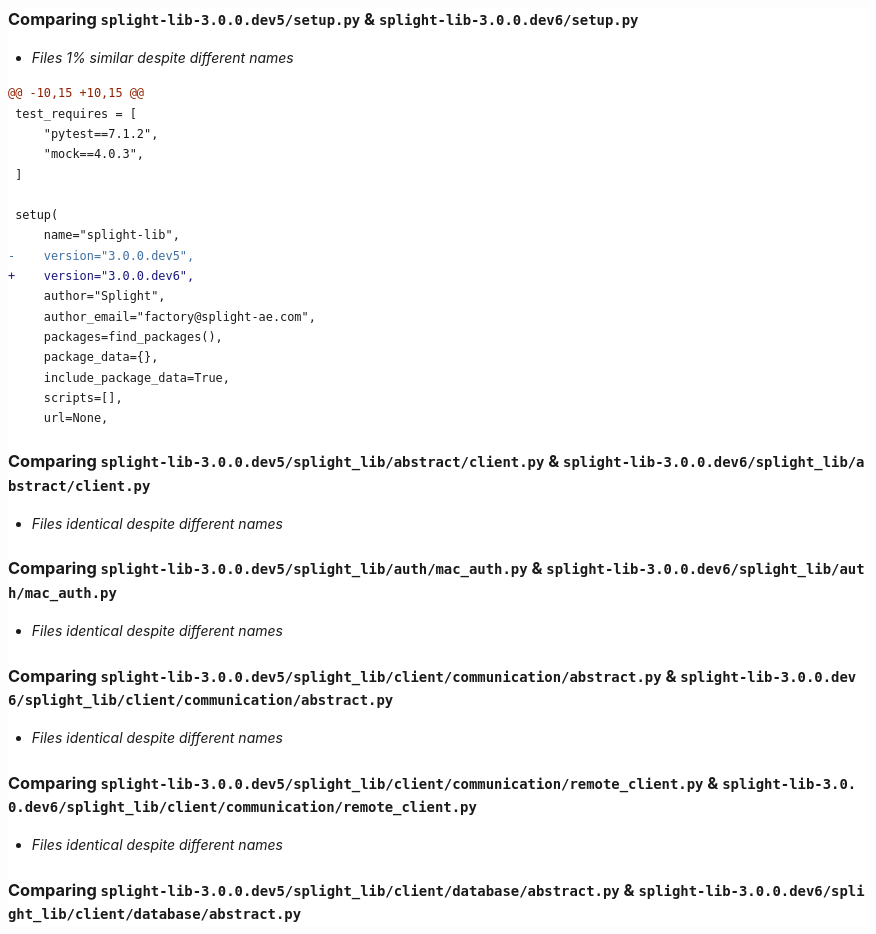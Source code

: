 ### Comparing `splight-lib-3.0.0.dev5/setup.py` & `splight-lib-3.0.0.dev6/setup.py`

 * *Files 1% similar despite different names*

```diff
@@ -10,15 +10,15 @@
 test_requires = [
     "pytest==7.1.2",
     "mock==4.0.3",
 ]
 
 setup(
     name="splight-lib",
-    version="3.0.0.dev5",
+    version="3.0.0.dev6",
     author="Splight",
     author_email="factory@splight-ae.com",
     packages=find_packages(),
     package_data={},
     include_package_data=True,
     scripts=[],
     url=None,
```

### Comparing `splight-lib-3.0.0.dev5/splight_lib/abstract/client.py` & `splight-lib-3.0.0.dev6/splight_lib/abstract/client.py`

 * *Files identical despite different names*

### Comparing `splight-lib-3.0.0.dev5/splight_lib/auth/mac_auth.py` & `splight-lib-3.0.0.dev6/splight_lib/auth/mac_auth.py`

 * *Files identical despite different names*

### Comparing `splight-lib-3.0.0.dev5/splight_lib/client/communication/abstract.py` & `splight-lib-3.0.0.dev6/splight_lib/client/communication/abstract.py`

 * *Files identical despite different names*

### Comparing `splight-lib-3.0.0.dev5/splight_lib/client/communication/remote_client.py` & `splight-lib-3.0.0.dev6/splight_lib/client/communication/remote_client.py`

 * *Files identical despite different names*

### Comparing `splight-lib-3.0.0.dev5/splight_lib/client/database/abstract.py` & `splight-lib-3.0.0.dev6/splight_lib/client/database/abstract.py`

